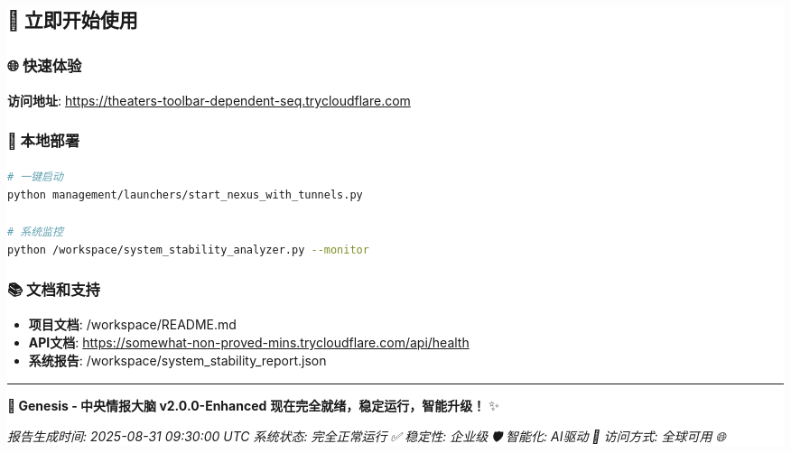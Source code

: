 ## 🎯 立即开始使用

### 🌐 快速体验
**访问地址**: https://theaters-toolbar-dependent-seq.trycloudflare.com

### 🔧 本地部署
```bash
# 一键启动
python management/launchers/start_nexus_with_tunnels.py

# 系统监控
python /workspace/system_stability_analyzer.py --monitor
```

### 📚 文档和支持
- **项目文档**: /workspace/README.md
- **API文档**: https://somewhat-non-proved-mins.trycloudflare.com/api/health
- **系统报告**: /workspace/system_stability_report.json

---

**🧠 Genesis - 中央情报大脑 v2.0.0-Enhanced**
**现在完全就绪，稳定运行，智能升级！** ✨

*报告生成时间: 2025-08-31 09:30:00 UTC*
*系统状态: 完全正常运行 ✅*
*稳定性: 企业级 🛡️*
*智能化: AI驱动 🧠*
*访问方式: 全球可用 🌐*